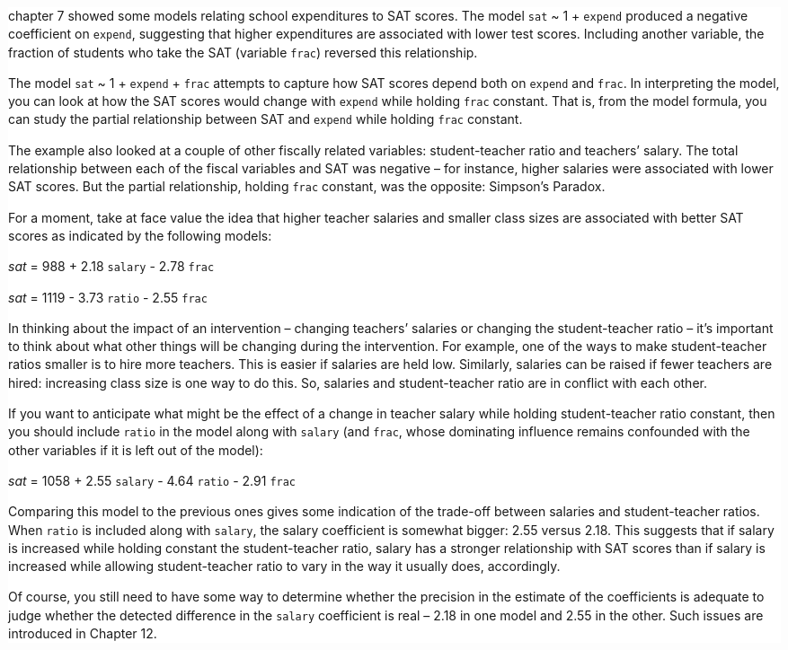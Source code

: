 chapter 7 showed some models relating school expenditures to SAT scores.
The model `sat` \~ 1 + `expend` produced a negative coefficient on
`expend`, suggesting that higher expenditures are associated with lower
test scores. Including another variable, the fraction of students who
take the SAT (variable `frac`) reversed this relationship.

The model `sat` \~ 1 + `expend` + `frac` attempts to capture how SAT
scores depend both on `expend` and `frac`. In interpreting the model,
you can look at how the SAT scores would change with `expend` while
holding `frac` constant. That is, from the model formula, you can study
the partial relationship between SAT and `expend` while holding `frac`
constant.

The example also looked at a couple of other fiscally related variables:
student-teacher ratio and teachers’ salary. The total relationship
between each of the fiscal variables and SAT was negative – for
instance, higher salaries were associated with lower SAT scores. But the
partial relationship, holding `frac` constant, was the opposite:
Simpson’s Paradox.

For a moment, take at face value the idea that higher teacher salaries
and smaller class sizes are associated with better SAT scores as
indicated by the following models:

*sat* = 988 + 2.18 `salary` - 2.78 `frac`

*sat* = 1119 - 3.73 `ratio` - 2.55 `frac`

In thinking about the impact of an intervention – changing teachers’
salaries or changing the student-teacher ratio – it’s important to think
about what other things will be changing during the intervention. For
example, one of the ways to make student-teacher ratios smaller is to
hire more teachers. This is easier if salaries are held low. Similarly,
salaries can be raised if fewer teachers are hired: increasing class
size is one way to do this. So, salaries and student-teacher ratio are
in conflict with each other.

If you want to anticipate what might be the effect of a change in
teacher salary while holding student-teacher ratio constant, then you
should include `ratio` in the model along with `salary` (and `frac`,
whose dominating influence remains confounded with the other variables
if it is left out of the model):

*sat* = 1058 + 2.55 `salary` - 4.64 `ratio` - 2.91 `frac`

Comparing this model to the previous ones gives some indication of the
trade-off between salaries and student-teacher ratios. When `ratio` is
included along with `salary`, the salary coefficient is somewhat bigger:
2.55 versus 2.18. This suggests that if salary is increased while
holding constant the student-teacher ratio, salary has a stronger
relationship with SAT scores than if salary is increased while allowing
student-teacher ratio to vary in the way it usually does, accordingly.

Of course, you still need to have some way to determine whether the
precision in the estimate of the coefficients is adequate to judge
whether the detected difference in the `salary` coefficient is real –
2.18 in one model and 2.55 in the other. Such issues are introduced in
Chapter 12.
